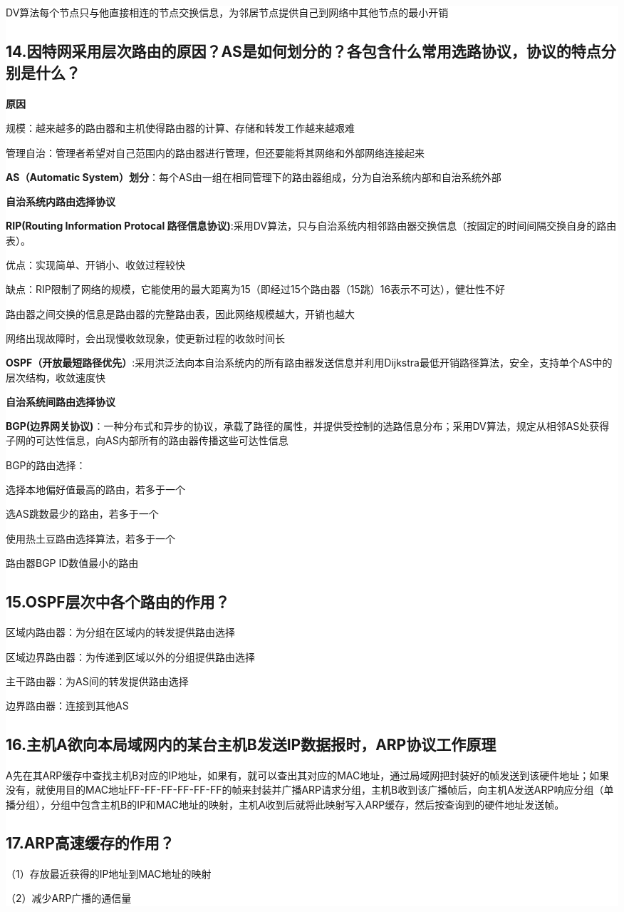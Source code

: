 DV算法每个节点只与他直接相连的节点交换信息，为邻居节点提供自己到网络中其他节点的最小开销

## 14.因特网采用层次路由的原因？AS是如何划分的？各包含什么常用选路协议，协议的特点分别是什么？

**原因**

规模：越来越多的路由器和主机使得路由器的计算、存储和转发工作越来越艰难

管理自治：管理者希望对自己范围内的路由器进行管理，但还要能将其网络和外部网络连接起来

**AS（Automatic System）划分**：每个AS由一组在相同管理下的路由器组成，分为自治系统内部和自治系统外部

**自治系统内路由选择协议**

**RIP(Routing Information Protocal 路径信息协议)**:采用DV算法，只与自治系统内相邻路由器交换信息（按固定的时间间隔交换自身的路由表）。

优点：实现简单、开销小、收敛过程较快

缺点：RIP限制了网络的规模，它能使用的最大距离为15（即经过15个路由器（15跳）16表示不可达），健壮性不好

路由器之间交换的信息是路由器的完整路由表，因此网络规模越大，开销也越大

网络出现故障时，会出现慢收敛现象，使更新过程的收敛时间长

**OSPF（开放最短路径优先）**:采用洪泛法向本自治系统内的所有路由器发送信息并利用Dijkstra最低开销路径算法，安全，支持单个AS中的层次结构，收敛速度快

**自治系统间路由选择协议**

**BGP(边界网关协议)**：一种分布式和异步的协议，承载了路径的属性，并提供受控制的选路信息分布；采用DV算法，规定从相邻AS处获得子网的可达性信息，向AS内部所有的路由器传播这些可达性信息

BGP的路由选择：

选择本地偏好值最高的路由，若多于一个

选AS跳数最少的路由，若多于一个

使用热土豆路由选择算法，若多于一个

路由器BGP ID数值最小的路由

## 15.OSPF层次中各个路由的作用？

区域内路由器：为分组在区域内的转发提供路由选择

区域边界路由器：为传递到区域以外的分组提供路由选择

主干路由器：为AS间的转发提供路由选择

边界路由器：连接到其他AS 

## 16.主机A欲向本局域网内的某台主机B发送IP数据报时，ARP协议工作原理

A先在其ARP缓存中查找主机B对应的IP地址，如果有，就可以查出其对应的MAC地址，通过局域网把封装好的帧发送到该硬件地址；如果没有，就使用目的MAC地址FF-FF-FF-FF-FF-FF的帧来封装并广播ARP请求分组，主机B收到该广播帧后，向主机A发送ARP响应分组（单播分组），分组中包含主机B的IP和MAC地址的映射，主机A收到后就将此映射写入ARP缓存，然后按查询到的硬件地址发送帧。

##  17.ARP高速缓存的作用？

（1）存放最近获得的IP地址到MAC地址的映射

（2）减少ARP广播的通信量
